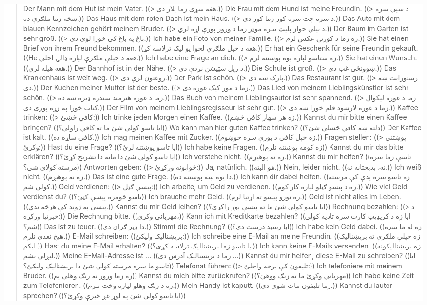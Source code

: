 > Der Mann mit dem Hut ist mein Vater. ((> هغه سړی زما پلار دی.))
> Die Frau mit dem Hund ist meine Freundin. ((> د سپي سره ښځه زما ملګرې ده.))
> Das Haus mit dem roten Dach ist mein Haus. ((> د سره چت سره کور زما کور دی.))
> Das Auto mit dem blauen Kennzeichen gehört meinem Bruder. ((> د نیلي جواز پلیټ سره موټر زما د ورور پورې اړه لري.))
> Der Baum im Garten ist sehr groß. ((> باغ په باغ کې خورا لوی دی.))
> Ich habe ein Foto von meiner Familie. ((> زه زما د کورنۍ عکس لرم.))
> Sie hat einen Brief von ihrem Freund bekommen. ((هغه د خپل ملګري لخوا یو لیک ترلاسه کړ.))
> Er hat ein Geschenk für seine Freundin gekauft. ((He هغه د خپلې ملګرې لپاره ډالۍ اخلي.))
> Ich habe eine Frage an dich. ((> زه ستاسو لپاره یوه پوښتنه لرم.))
> Sie hat einen Wunsch. ((هغه هیله لري.))
> Der Bahnhof ist in der Nähe. ((> د ریل سټیشن نږدې دی.))
> Die Schule ist groß. ((> ښوونځی غټ دی.))
> Das Krankenhaus ist weit weg. ((> روغتون لرې دی.))
> Der Park ist schön. ((> پارک ښه دی.))
> Das Restaurant ist gut. ((> رستورانت ښه دی.))
> Der Kuchen meiner Mutter ist der beste. ((> زما د مور کیک غوره دی.))
> Das Lied von meinem Lieblingskünstler ist sehr schön. ((> زما د غوره هنرمند سندره ډیره ښه ده.))
> Das Buch von meinem Lieblingsautor ist sehr spannend. ((> زما د غوره لیکوال کتاب خورا په زړه پوری دی.))
> Der Film von meinem Lieblingsregisseur ist sehr gut. ((> زما د غوره لارښود فلم خورا ښه دی.))
> Kaffee trinken: ((> کافي څښئ:))
Ich trinke jeden Morgen einen Kaffee. ((زه هر سهار کافي څښم.))
Kannst du mir bitte einen Kaffee bringen? ((ایا تاسو کولی شئ ما ته کافي راولی؟))
Wo kann man hier guten Kaffee trinken? ((دلته ښه کافي څښلی شئ؟))
Der Kaffee ist kalt. ((کافي ساړه ده.))
Ich mag meinen Kaffee mit Zucker. ((زه خپل کافي د بورې سره خوښوم.))
> Fragen stellen: ((> پوښتنې وکړئ:))
Hast du eine Frage? ((ایا تاسو پوښتنه لرئ؟))
Ich habe keine Fragen. ((زه کومه پوښتنه نلرم))
Kannst du mir das bitte erklären? ((ایا تاسو کولی شئ دا ماته دا تشریح کړئ؟))
Ich verstehe nicht. ((زه نه پوهیږم.))
Kannst du mir helfen? ((تاسې زما سره مرسته کولای شی؟))
> Antworten geben: ((> ځوابونه ورکړئ:))
Ja, natürlich. ((هو البته.))
Nein, leider nicht. ((نه، بدبختانه نه.))
Ich weiß nicht. ((زه نه پوهیږم.))
Das ist eine gute Frage. ((دا یوه ښه پوښتنه ده.))
Ich kann dir dabei helfen. ((زه تاسو سره پدې کې مرسته کولی شم.))
> Geld verdienen: ((> پیسې ګټل:))
Ich arbeite, um Geld zu verdienen. ((زه د پیسو ګټلو لپاره کار کوم.))
Wie viel Geld verdienst du? ((تاسو څومره پیسې ګټئ؟))
Ich brauche mehr Geld. ((زه نورو پیسو ته اړتیا لرم.))
Geld ist nicht alles im Leben. ((پیسې په ژوند کې هرڅه ندي.))
Kannst du mir Geld leihen? ((ایا تاسو کولی شئ ما ته پیسې پور راکړئ؟))
> Rechnung bezahlen: ((> د خبرتیا ورکړه:))
Die Rechnung bitte. ((مهربانی وکړی،))
Kann ich mit Kreditkarte bezahlen? ((ایا زه د کریډیټ کارت سره تادیه کولی شم؟))
Das ist zu teuer. ((دا ډیر ګران دی.))
Stimmt die Rechnung? ((ایا رسید درست دی؟))
Ich habe kein Geld dabei. ((زه له ما سره هیڅ نغدي نلرم.))
> E-Mail schreiben: ((بریښنالیک ولیکئ:))
Ich schreibe eine E-Mail an meine Freundin. ((زه خپلې ملګرې ته بریښنالیک لیکم.))
Hast du meine E-Mail erhalten? ((ایا تاسو زما بریښنالیک ترلاسه کړی؟))
Ich kann keine E-Mails versenden. ((زه بریښنالیکونه لیږلی نشم.))
Meine E-Mail-Adresse ist ... ((زما د بریښنالیک آدرس دی ...))
Kannst du mir helfen, diese E-Mail zu schreiben? ((ایا تاسو ما سره مرسته کولی شئ دا بریښنالیک ولیکئ؟))
> Telefonat führen: ((> تلیفون کې برخه واخلئ:))
Ich telefoniere mit meinem Bruder. ((زه زما ورور ته زنګ وهلی یم))
Kannst du mich bitte zurückrufen? ((مهرباني وکړئ ما ته زنګ ووهئ؟))
Ich habe keine Zeit zum Telefonieren. ((زه د زنګ وهلو لپاره وخت نلرم.))
Mein Handy ist kaputt. ((زما تلیفون مات شوی دی.))
Kannst du lauter sprechen? ((ایا تاسو کولی شئ په لوړ غږ خبرې وکړئ؟))